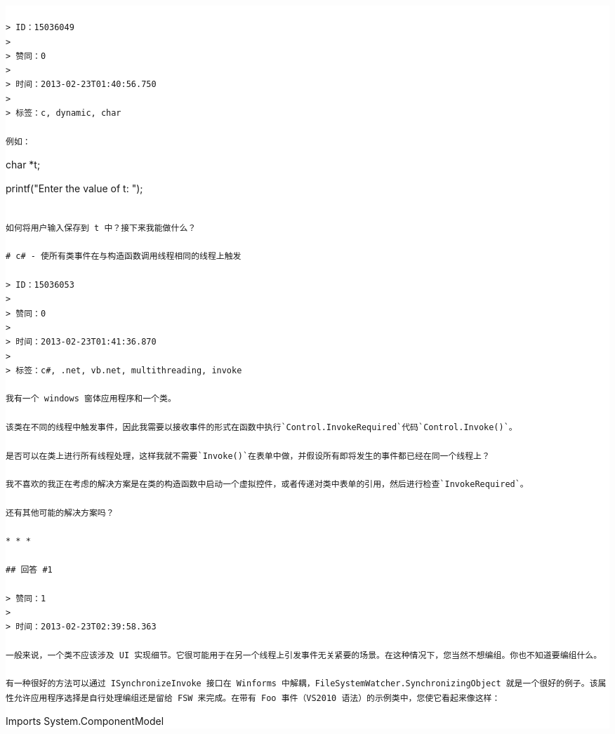 ```

> ID：15036049
> 
> 赞同：0
> 
> 时间：2013-02-23T01:40:56.750
> 
> 标签：c, dynamic, char

例如：

```
char *t;

printf("Enter the value of t: "); 
```

如何将用户输入保存到 t 中？接下来我能做什么？

# c# - 使所有类事件在与构造函数调用线程相同的线程上触发

> ID：15036053
> 
> 赞同：0
> 
> 时间：2013-02-23T01:41:36.870
> 
> 标签：c#, .net, vb.net, multithreading, invoke

我有一个 windows 窗体应用程序和一个类。

该类在不同的线程中触发事件，因此我需要以接收事件的形式在函数中执行`Control.InvokeRequired`代码`Control.Invoke()`。

是否可以在类上进行所有线程处理，这样我就不需要`Invoke()`在表单中做，并假设所有即将发生的事件都已经在同一个线程上？

我不喜欢的我正在考虑的解决方案是在类的构造函数中启动一个虚拟控件，或者传递对类中表单的引用，然后进行检查`InvokeRequired`。

还有其他可能的解决方案吗？

* * *

## 回答 #1

> 赞同：1
> 
> 时间：2013-02-23T02:39:58.363

一般来说，一个类不应该涉及 UI 实现细节。它很可能用于在另一个线程上引发事件无关紧要的场景。在这种情况下，您当然不想编组。你也不知道要编组什么。

有一种很好的方法可以通过 ISynchronizeInvoke 接口在 Winforms 中解耦，FileSystemWatcher.SynchronizingObject 就是一个很好的例子。该属性允许应用程序选择是自行处理编组还是留给 FSW 来完成。在带有 Foo 事件（VS2010 语法）的示例类中，您使它看起来像这样：

```
Imports System.ComponentModel
